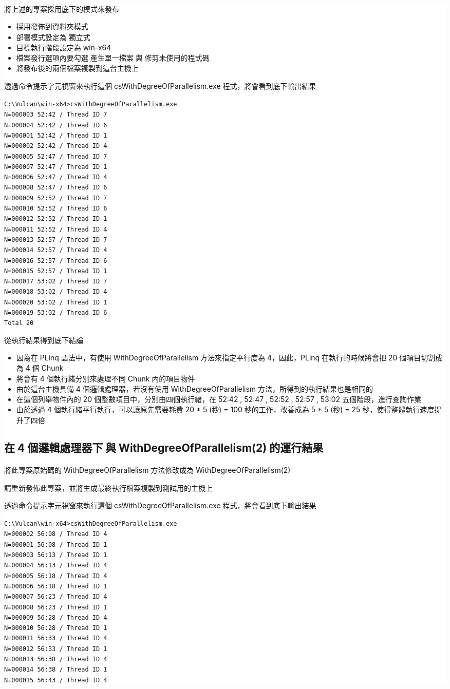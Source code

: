 將上述的專案採用底下的模式來發布

* 採用發佈到資料夾模式
* 部署模式設定為 獨立式
* 目標執行階段設定為 win-x64
* 檔案發行選項內要勾選 產生單一檔案 與 修剪未使用的程式碼
* 將發布後的兩個檔案複製到這台主機上

透過命令提示字元視窗來執行這個 csWithDegreeOfParallelism.exe 程式，將會看到底下輸出結果

```
C:\Vulcan\win-x64>csWithDegreeOfParallelism.exe
N=000003 52:42 / Thread ID 7
N=000004 52:42 / Thread ID 6
N=000001 52:42 / Thread ID 1
N=000002 52:42 / Thread ID 4
N=000005 52:47 / Thread ID 7
N=000007 52:47 / Thread ID 1
N=000006 52:47 / Thread ID 4
N=000008 52:47 / Thread ID 6
N=000009 52:52 / Thread ID 7
N=000010 52:52 / Thread ID 6
N=000012 52:52 / Thread ID 1
N=000011 52:52 / Thread ID 4
N=000013 52:57 / Thread ID 7
N=000014 52:57 / Thread ID 4
N=000016 52:57 / Thread ID 6
N=000015 52:57 / Thread ID 1
N=000017 53:02 / Thread ID 7
N=000018 53:02 / Thread ID 4
N=000020 53:02 / Thread ID 1
N=000019 53:02 / Thread ID 6
Total 20
```

從執行結果得到底下結論
* 因為在 PLinq 語法中，有使用 WithDegreeOfParallelism 方法來指定平行度為 4，因此，PLinq 在執行的時候將會把 20 個項目切割成為 4 個 Chunk
* 將會有 4 個執行緒分別來處理不同 Chunk 內的項目物件
* 由於這台主機具備 4 個邏輯處理器，若沒有使用 WithDegreeOfParallelism 方法，所得到的執行結果也是相同的
* 在這個列舉物件內的 20 個整數項目中，分別由四個執行緒，在 52:42 , 52:47 , 52:52 , 52:57 , 53:02 五個階段，進行查詢作業
* 由於透過 4 個執行緒平行執行，可以讓原先需要耗費 20 * 5 (秒) = 100 秒的工作，改善成為 5 * 5 (秒) = 25 秒，使得整體執行速度提升了四倍

## 在 4 個邏輯處理器下 與 WithDegreeOfParallelism(2) 的運行結果

將此專案原始碼的 WithDegreeOfParallelism 方法修改成為 WithDegreeOfParallelism(2)

請重新發佈此專案，並將生成最終執行檔案複製到測試用的主機上

透過命令提示字元視窗來執行這個 csWithDegreeOfParallelism.exe 程式，將會看到底下輸出結果

```
C:\Vulcan\win-x64>csWithDegreeOfParallelism.exe
N=000002 56:08 / Thread ID 4
N=000001 56:08 / Thread ID 1
N=000003 56:13 / Thread ID 1
N=000004 56:13 / Thread ID 4
N=000005 56:18 / Thread ID 4
N=000006 56:18 / Thread ID 1
N=000007 56:23 / Thread ID 4
N=000008 56:23 / Thread ID 1
N=000009 56:28 / Thread ID 4
N=000010 56:28 / Thread ID 1
N=000011 56:33 / Thread ID 4
N=000012 56:33 / Thread ID 1
N=000013 56:38 / Thread ID 4
N=000014 56:38 / Thread ID 1
N=000015 56:43 / Thread ID 4
```